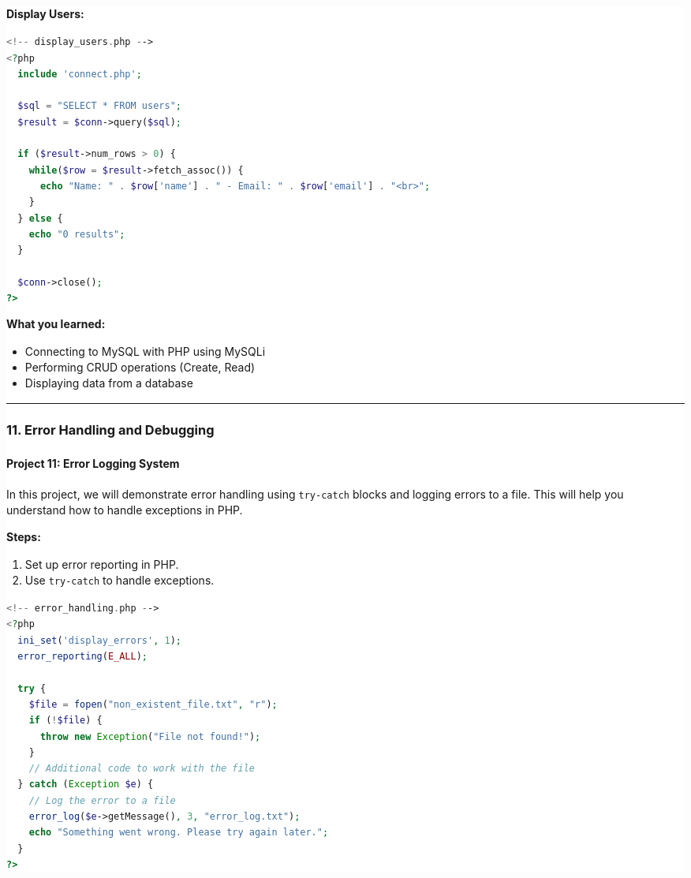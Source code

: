 **Display Users:**
```php
<!-- display_users.php -->
<?php
  include 'connect.php';

  $sql = "SELECT * FROM users";
  $result = $conn->query($sql);

  if ($result->num_rows > 0) {
    while($row = $result->fetch_assoc()) {
      echo "Name: " . $row['name'] . " - Email: " . $row['email'] . "<br>";
    }
  } else {
    echo "0 results";
  }

  $conn->close();
?>
```

**What you learned:**
- Connecting to MySQL with PHP using MySQLi
- Performing CRUD operations (Create, Read)
- Displaying data from a database

---

### 11. **Error Handling and Debugging**

#### Project 11: Error Logging System

In this project, we will demonstrate error handling using `try-catch` blocks and logging errors to a file. This will help you understand how to handle exceptions in PHP.

**Steps:**
1. Set up error reporting in PHP.
2. Use `try-catch` to handle exceptions.

```php
<!-- error_handling.php -->
<?php
  ini_set('display_errors', 1);
  error_reporting(E_ALL);

  try {
    $file = fopen("non_existent_file.txt", "r");
    if (!$file) {
      throw new Exception("File not found!");
    }
    // Additional code to work with the file
  } catch (Exception $e) {
    // Log the error to a file
    error_log($e->getMessage(), 3, "error_log.txt");
    echo "Something went wrong. Please try again later.";
  }
?>
```
